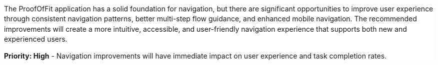 The ProofOfFit application has a solid foundation for navigation, but there are significant opportunities to improve user experience through consistent navigation patterns, better multi-step flow guidance, and enhanced mobile navigation. The recommended improvements will create a more intuitive, accessible, and user-friendly navigation experience that supports both new and experienced users.

**Priority: High** - Navigation improvements will have immediate impact on user experience and task completion rates.
